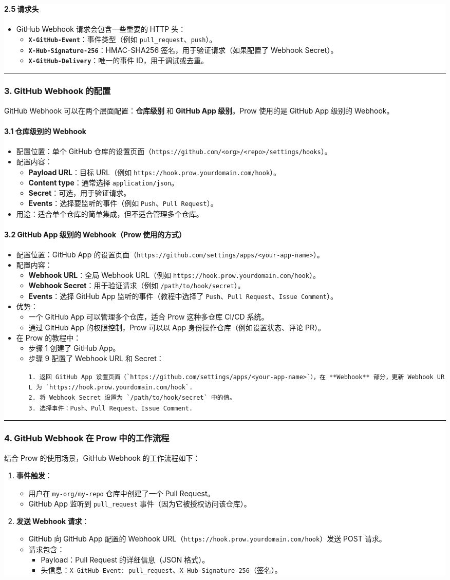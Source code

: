 #### 2.5 **请求头**
- GitHub Webhook 请求会包含一些重要的 HTTP 头：
    - **`X-GitHub-Event`**：事件类型（例如 `pull_request`、`push`）。
    - **`X-Hub-Signature-256`**：HMAC-SHA256 签名，用于验证请求（如果配置了 Webhook Secret）。
    - **`X-GitHub-Delivery`**：唯一的事件 ID，用于调试或去重。

---

### 3. **GitHub Webhook 的配置**
GitHub Webhook 可以在两个层面配置：**仓库级别** 和 **GitHub App 级别**。Prow 使用的是 GitHub App 级别的 Webhook。

#### 3.1 **仓库级别的 Webhook**
- 配置位置：单个 GitHub 仓库的设置页面（`https://github.com/<org>/<repo>/settings/hooks`）。
- 配置内容：
    - **Payload URL**：目标 URL（例如 `https://hook.prow.yourdomain.com/hook`）。
    - **Content type**：通常选择 `application/json`。
    - **Secret**：可选，用于验证请求。
    - **Events**：选择要监听的事件（例如 `Push`、`Pull Request`）。
- 用途：适合单个仓库的简单集成，但不适合管理多个仓库。

#### 3.2 **GitHub App 级别的 Webhook（Prow 使用的方式）**
- 配置位置：GitHub App 的设置页面（`https://github.com/settings/apps/<your-app-name>`）。
- 配置内容：
    - **Webhook URL**：全局 Webhook URL（例如 `https://hook.prow.yourdomain.com/hook`）。
    - **Webhook Secret**：用于验证请求（例如 `/path/to/hook/secret`）。
    - **Events**：选择 GitHub App 监听的事件（教程中选择了 `Push`、`Pull Request`、`Issue Comment`）。
- 优势：
    - 一个 GitHub App 可以管理多个仓库，适合 Prow 这种多仓库 CI/CD 系统。
    - 通过 GitHub App 的权限控制，Prow 可以以 App 身份操作仓库（例如设置状态、评论 PR）。
- 在 Prow 的教程中：
    - 步骤 1 创建了 GitHub App。
    - 步骤 9 配置了 Webhook URL 和 Secret：
      ```
      1. 返回 GitHub App 设置页面（`https://github.com/settings/apps/<your-app-name>`），在 **Webhook** 部分，更新 Webhook URL 为 `https://hook.prow.yourdomain.com/hook`.
      2. 将 Webhook Secret 设置为 `/path/to/hook/secret` 中的值。
      3. 选择事件：Push、Pull Request、Issue Comment.
      ```

---

### 4. **GitHub Webhook 在 Prow 中的工作流程**
结合 Prow 的使用场景，GitHub Webhook 的工作流程如下：

1. **事件触发**：
    - 用户在 `my-org/my-repo` 仓库中创建了一个 Pull Request。
    - GitHub App 监听到 `pull_request` 事件（因为它被授权访问该仓库）。

2. **发送 Webhook 请求**：
    - GitHub 向 GitHub App 配置的 Webhook URL（`https://hook.prow.yourdomain.com/hook`）发送 POST 请求。
    - 请求包含：
        - Payload：Pull Request 的详细信息（JSON 格式）。
        - 头信息：`X-GitHub-Event: pull_request`、`X-Hub-Signature-256`（签名）。
